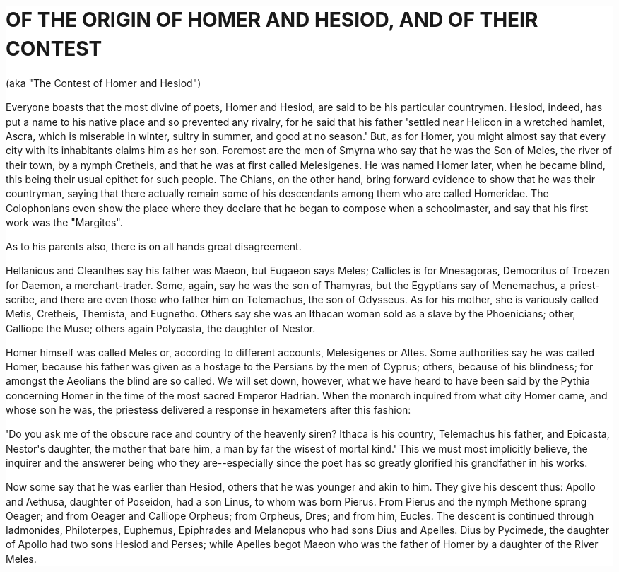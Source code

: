 # OF THE ORIGIN OF HOMER AND HESIOD, AND OF THEIR CONTEST

(aka "The Contest of Homer and Hesiod")

Everyone boasts that the most divine of poets, Homer and Hesiod, are
said to be his particular countrymen. Hesiod, indeed, has put a name
to his native place and so prevented any rivalry, for he said that
his father 'settled near Helicon in a wretched hamlet, Ascra, which is
miserable in winter, sultry in summer, and good at no season.' But, as
for Homer, you might almost say that every city with its inhabitants
claims him as her son. Foremost are the men of Smyrna who say that he
was the Son of Meles, the river of their town, by a nymph Cretheis, and
that he was at first called Melesigenes. He was named Homer later, when
he became blind, this being their usual epithet for such people. The
Chians, on the other hand, bring forward evidence to show that he
was their countryman, saying that there actually remain some of his
descendants among them who are called Homeridae. The Colophonians
even show the place where they declare that he began to compose when a
schoolmaster, and say that his first work was the "Margites".

As to his parents also, there is on all hands great disagreement.

Hellanicus and Cleanthes say his father was Maeon, but Eugaeon says
Meles; Callicles is for Mnesagoras, Democritus of Troezen for Daemon,
a merchant-trader. Some, again, say he was the son of Thamyras, but the
Egyptians say of Menemachus, a priest-scribe, and there are even those
who father him on Telemachus, the son of Odysseus. As for his mother,
she is variously called Metis, Cretheis, Themista, and Eugnetho. Others
say she was an Ithacan woman sold as a slave by the Phoenicians; other,
Calliope the Muse; others again Polycasta, the daughter of Nestor.

Homer himself was called Meles or, according to different accounts,
Melesigenes or Altes. Some authorities say he was called Homer, because
his father was given as a hostage to the Persians by the men of Cyprus;
others, because of his blindness; for amongst the Aeolians the blind are
so called. We will set down, however, what we have heard to have been
said by the Pythia concerning Homer in the time of the most sacred
Emperor Hadrian. When the monarch inquired from what city Homer came,
and whose son he was, the priestess delivered a response in hexameters
after this fashion:

'Do you ask me of the obscure race and country of the heavenly siren?
Ithaca is his country, Telemachus his father, and Epicasta, Nestor's
daughter, the mother that bare him, a man by far the wisest of mortal
kind.' This we must most implicitly believe, the inquirer and the
answerer being who they are--especially since the poet has so greatly
glorified his grandfather in his works.

Now some say that he was earlier than Hesiod, others that he was
younger and akin to him. They give his descent thus: Apollo and Aethusa,
daughter of Poseidon, had a son Linus, to whom was born Pierus. From
Pierus and the nymph Methone sprang Oeager; and from Oeager and Calliope
Orpheus; from Orpheus, Dres; and from him, Eucles. The descent is
continued through Iadmonides, Philoterpes, Euphemus, Epiphrades and
Melanopus who had sons Dius and Apelles. Dius by Pycimede, the daughter
of Apollo had two sons Hesiod and Perses; while Apelles begot Maeon who
was the father of Homer by a daughter of the River Meles.
